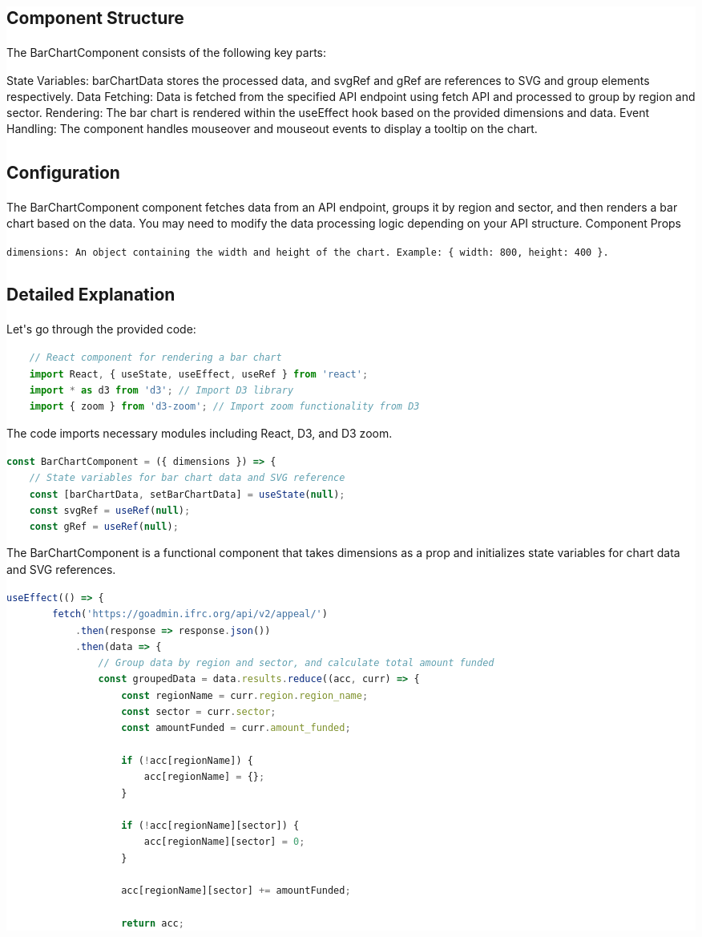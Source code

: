 ## Component Structure

The BarChartComponent consists of the following key parts:

State Variables: barChartData stores the processed data, and svgRef and gRef are references to SVG and group elements respectively.
Data Fetching: Data is fetched from the specified API endpoint using fetch API and processed to group by region and sector.
Rendering: The bar chart is rendered within the useEffect hook based on the provided dimensions and data.
Event Handling: The component handles mouseover and mouseout events to display a tooltip on the chart.

## Configuration

The BarChartComponent component fetches data from an API endpoint, groups it by region and sector, and then renders a bar chart based on the data. You may need to modify the data processing logic depending on your API structure.
Component Props

    dimensions: An object containing the width and height of the chart. Example: { width: 800, height: 400 }.

## Detailed Explanation

Let's go through the provided code:
```jsx
    // React component for rendering a bar chart
    import React, { useState, useEffect, useRef } from 'react';
    import * as d3 from 'd3'; // Import D3 library
    import { zoom } from 'd3-zoom'; // Import zoom functionality from D3
```
The code imports necessary modules including React, D3, and D3 zoom.
```jsx
const BarChartComponent = ({ dimensions }) => {
    // State variables for bar chart data and SVG reference
    const [barChartData, setBarChartData] = useState(null);
    const svgRef = useRef(null);
    const gRef = useRef(null);
```
The BarChartComponent is a functional component that takes dimensions as a prop and initializes state variables for chart data and SVG references.
```jsx
useEffect(() => {
        fetch('https://goadmin.ifrc.org/api/v2/appeal/')
            .then(response => response.json())
            .then(data => {
                // Group data by region and sector, and calculate total amount funded
                const groupedData = data.results.reduce((acc, curr) => {
                    const regionName = curr.region.region_name;
                    const sector = curr.sector;
                    const amountFunded = curr.amount_funded;

                    if (!acc[regionName]) {
                        acc[regionName] = {};
                    }

                    if (!acc[regionName][sector]) {
                        acc[regionName][sector] = 0;
                    }

                    acc[regionName][sector] += amountFunded;

                    return acc;
```